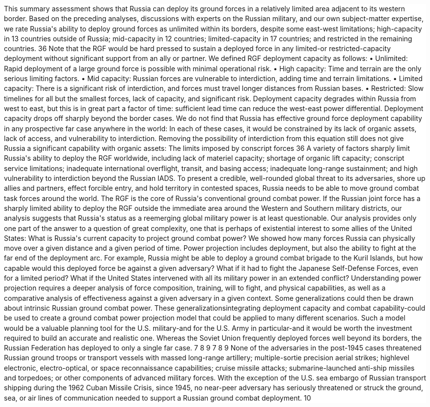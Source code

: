 This summary assessment shows that Russia can deploy its ground forces in a relatively limited area adjacent to its western border. Based on the preceding analyses, discussions with experts on the Russian military, and our own subject-matter expertise, we rate Russia's ability to deploy ground forces as unlimited within its borders, despite some east-west limitations; high-capacity in 13 countries outside of Russia; mid-capacity in 12 countries; limited-capacity in 17 countries; and restricted in the remaining countries. 36 Note that the RGF would be hard pressed to sustain a deployed force in any limited-or restricted-capacity deployment without significant support from an ally or partner. We defined RGF deployment capacity as follows:
• Unlimited: Rapid deployment of a large ground force is possible with minimal operational risk. • High capacity: Time and terrain are the only serious limiting factors.
• Mid capacity: Russian forces are vulnerable to interdiction, adding time and terrain limitations. • Limited capacity: There is a significant risk of interdiction, and forces must travel longer distances from Russian bases. • Restricted: Slow timelines for all but the smallest forces, lack of capacity, and significant risk.
Deployment capacity degrades within Russia from west to east, but this is in great part a factor of time: sufficient lead time can reduce the west-east power differential. Deployment capacity drops off sharply beyond the border cases. We do not find that Russia has effective ground force deployment capability in any prospective far case anywhere in the world: In each of these cases, it would be constrained by its lack of organic assets, lack of access, and vulnerability to interdiction. Removing the possibility of interdiction from this equation still does not give Russia a significant capability with organic assets: The limits imposed by conscript forces 
36
A variety of factors sharply limit Russia's ability to deploy the RGF worldwide, including lack of materiel capacity; shortage of organic lift capacity; conscript service limitations; inadequate international overflight, transit, and basing access; inadequate long-range sustainment; and high vulnerability to interdiction beyond the Russian IADS.
To present a credible, well-rounded global threat to its adversaries, shore up allies and partners, effect forcible entry, and hold territory in contested spaces, Russia needs to be able to move ground combat task forces around the world. The RGF is the core of Russia's conventional ground combat power. If the Russian joint force has a sharply limited ability to deploy the RGF outside the immediate area around the Western and Southern military districts, our analysis suggests that Russia's status as a reemerging global military power is at least questionable.
Our analysis provides only one part of the answer to a question of great complexity, one that is perhaps of existential interest to some allies of the United States: What is Russia's current capacity to project ground combat power? We showed how many forces Russia can physically move over a given distance and a given period of time. Power projection includes deployment, but also the ability to fight at the far end of the deployment arc. For example, Russia might be able to deploy a ground combat brigade to the Kuril Islands, but how capable would this deployed force be against a given adversary? What if it had to fight the Japanese Self-Defense Forces, even for a limited period? What if the United States intervened with all its military power in an extended conflict? Understanding power projection requires a deeper analysis of force composition, training, will to fight, and physical capabilities, as well as a comparative analysis of effectiveness against a given adversary in a given context. Some generalizations could then be drawn about intrinsic Russian ground combat power. These generalizationsintegrating deployment capacity and combat capability-could be used to create a ground combat power projection model that could be applied to many different scenarios.
Such a model would be a valuable planning tool for the U.S. military-and for the U.S. Army in particular-and it would be worth the investment required to build an accurate and realistic one.
Whereas the Soviet Union frequently deployed forces well beyond its borders, the Russian Federation has deployed to only a single far case. 
7
8
9
7
8
9
None of the adversaries in the post-1945 cases threatened Russian ground troops or transport vessels with massed long-range artillery; multiple-sortie precision aerial strikes; highlevel electronic, electro-optical, or space reconnaissance capabilities; cruise missile attacks; submarine-launched anti-ship missiles and torpedoes; or other components of advanced military forces. With the exception of the U.S. sea embargo of Russian transport shipping during the 1962 Cuban Missile Crisis, since 1945, no near-peer adversary has seriously threatened or struck the ground, sea, or air lines of communication needed to support a Russian ground combat deployment. 
10